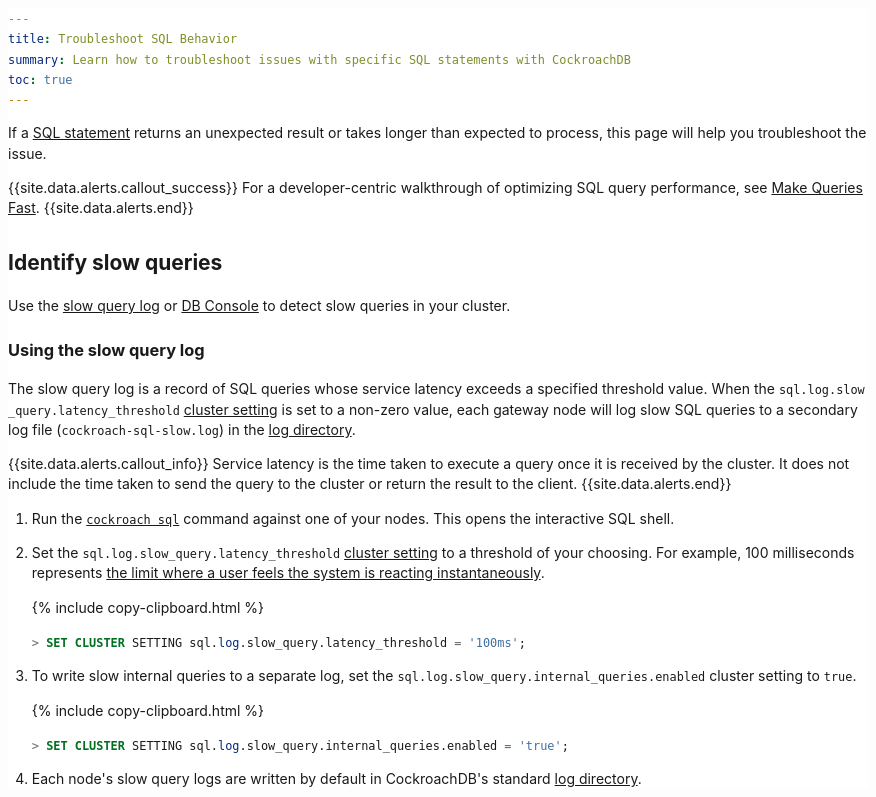 ```yaml
---
title: Troubleshoot SQL Behavior
summary: Learn how to troubleshoot issues with specific SQL statements with CockroachDB
toc: true
---
```


If a [SQL statement](sql-statements.html) returns an unexpected result or takes longer than expected to process, this page will help you troubleshoot the issue.

{{site.data.alerts.callout_success}}
For a developer-centric walkthrough of optimizing SQL query performance, see [Make Queries Fast](make-queries-fast.html).
{{site.data.alerts.end}}

## Identify slow queries

Use the [slow query log](#using-the-slow-query-log) or [DB Console](#using-the-db-console) to detect slow queries in your cluster.

### Using the slow query log

 The slow query log is a record of SQL queries whose service latency exceeds a specified threshold value. When the `sql.log.slow_query.latency_threshold` [cluster setting](cluster-settings.html) is set to a non-zero value, each gateway node will log slow SQL queries to a secondary log file (`cockroach-sql-slow.log`) in the [log directory](debug-and-error-logs.html#write-to-file).

{{site.data.alerts.callout_info}}
Service latency is the time taken to execute a query once it is received by the cluster. It does not include the time taken to send the query to the cluster or return the result to the client.
{{site.data.alerts.end}}

1. Run the [`cockroach sql`](cockroach-sql.html) command against one of your nodes. This opens the interactive SQL shell.

2. Set the `sql.log.slow_query.latency_threshold` [cluster setting](cluster-settings.html) to a threshold of your choosing. For example, 100 milliseconds represents [the limit where a user feels the system is reacting instantaneously](https://www.nngroup.com/articles/response-times-3-important-limits/).

  	{% include copy-clipboard.html %}
  	~~~ sql
  	> SET CLUSTER SETTING sql.log.slow_query.latency_threshold = '100ms';
    ~~~

3.  To write slow internal queries to a separate log, set the `sql.log.slow_query.internal_queries.enabled` cluster setting to `true`.

    {% include copy-clipboard.html %}
    ~~~ sql
    > SET CLUSTER SETTING sql.log.slow_query.internal_queries.enabled = 'true';
    ~~~

4. Each node's slow query logs are written by default in CockroachDB's standard [log directory](debug-and-error-logs.html#write-to-file).
